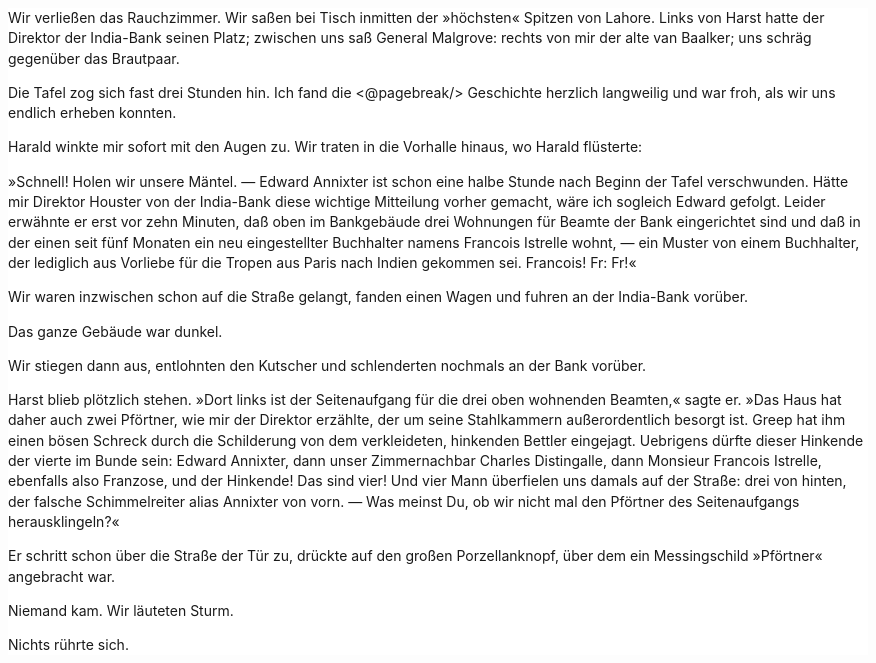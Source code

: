Wir verließen das Rauchzimmer. Wir saßen bei Tisch
inmitten der »höchsten« Spitzen von Lahore. Links von
Harst hatte der Direktor der India-Bank seinen Platz;
zwischen uns saß General Malgrove: rechts von mir der
alte van Baalker; uns schräg gegenüber das Brautpaar.

Die Tafel zog sich fast drei Stunden hin. Ich fand die
<@pagebreak/>
Geschichte herzlich langweilig und war froh, als wir uns
endlich erheben konnten.

Harald winkte mir sofort mit den Augen zu. Wir traten
in die Vorhalle hinaus, wo Harald flüsterte:

»Schnell! Holen wir unsere Mäntel. — Edward Annixter
ist schon eine halbe Stunde nach Beginn der Tafel
verschwunden. Hätte mir Direktor Houster von der India-Bank
diese wichtige Mitteilung vorher gemacht, wäre ich
sogleich Edward gefolgt. Leider erwähnte er erst vor zehn
Minuten, daß oben im Bankgebäude drei Wohnungen für
Beamte der Bank eingerichtet sind und daß in der einen seit
fünf Monaten ein neu eingestellter Buchhalter namens
Francois Istrelle wohnt, — ein Muster von einem Buchhalter,
der lediglich aus Vorliebe für die Tropen aus Paris
nach Indien gekommen sei. Francois! Fr: Fr!«

Wir waren inzwischen schon auf die Straße gelangt,
fanden einen Wagen und fuhren an der India-Bank vorüber.

Das ganze Gebäude war dunkel.

Wir stiegen dann aus, entlohnten den Kutscher und
schlenderten nochmals an der Bank vorüber.

Harst blieb plötzlich stehen. »Dort links ist der Seitenaufgang
für die drei oben wohnenden Beamten,« sagte
er. »Das Haus hat daher auch zwei Pförtner, wie mir der
Direktor erzählte, der um seine Stahlkammern außerordentlich
besorgt ist. Greep hat ihm einen bösen Schreck durch
die Schilderung von dem verkleideten, hinkenden Bettler
eingejagt. Uebrigens dürfte dieser Hinkende der vierte im
Bunde sein: Edward Annixter, dann unser Zimmernachbar
Charles Distingalle, dann Monsieur Francois Istrelle,
ebenfalls also Franzose, und der Hinkende! Das sind vier!
Und vier Mann überfielen uns damals auf der Straße:
drei von hinten, der falsche Schimmelreiter alias Annixter
von vorn. — Was meinst Du, ob wir nicht mal den
Pförtner des Seitenaufgangs herausklingeln?«

Er schritt schon über die Straße der Tür zu, drückte
auf den großen Porzellanknopf, über dem ein Messingschild
»Pförtner« angebracht war.

Niemand kam. Wir läuteten Sturm.

Nichts rührte sich.
